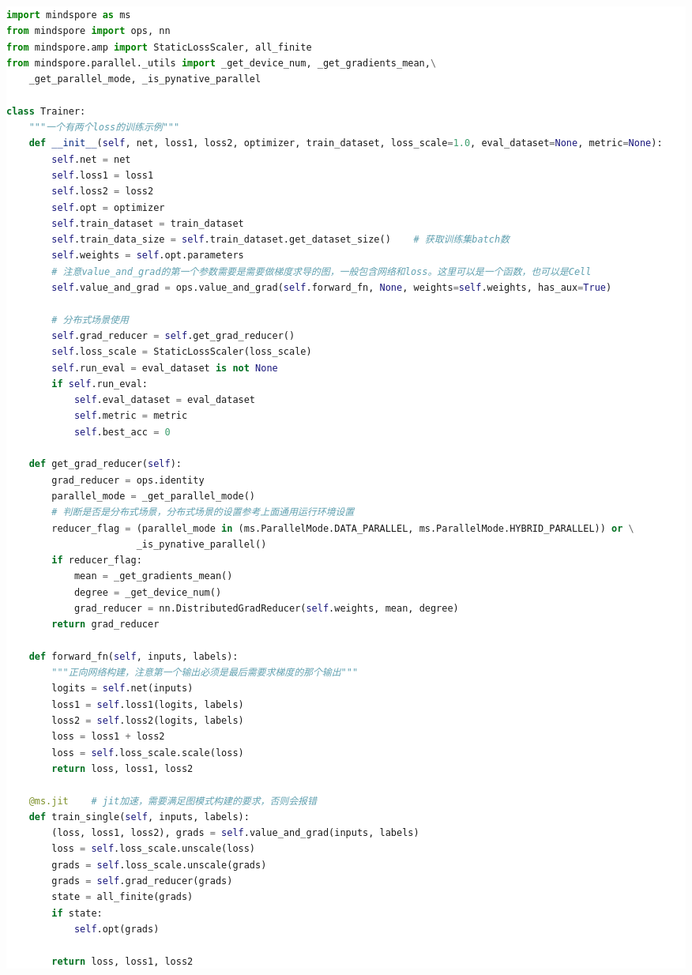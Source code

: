 ```python
import mindspore as ms
from mindspore import ops, nn
from mindspore.amp import StaticLossScaler, all_finite
from mindspore.parallel._utils import _get_device_num, _get_gradients_mean,\
    _get_parallel_mode, _is_pynative_parallel

class Trainer:
    """一个有两个loss的训练示例"""
    def __init__(self, net, loss1, loss2, optimizer, train_dataset, loss_scale=1.0, eval_dataset=None, metric=None):
        self.net = net
        self.loss1 = loss1
        self.loss2 = loss2
        self.opt = optimizer
        self.train_dataset = train_dataset
        self.train_data_size = self.train_dataset.get_dataset_size()    # 获取训练集batch数
        self.weights = self.opt.parameters
        # 注意value_and_grad的第一个参数需要是需要做梯度求导的图，一般包含网络和loss。这里可以是一个函数，也可以是Cell
        self.value_and_grad = ops.value_and_grad(self.forward_fn, None, weights=self.weights, has_aux=True)

        # 分布式场景使用
        self.grad_reducer = self.get_grad_reducer()
        self.loss_scale = StaticLossScaler(loss_scale)
        self.run_eval = eval_dataset is not None
        if self.run_eval:
            self.eval_dataset = eval_dataset
            self.metric = metric
            self.best_acc = 0

    def get_grad_reducer(self):
        grad_reducer = ops.identity
        parallel_mode = _get_parallel_mode()
        # 判断是否是分布式场景，分布式场景的设置参考上面通用运行环境设置
        reducer_flag = (parallel_mode in (ms.ParallelMode.DATA_PARALLEL, ms.ParallelMode.HYBRID_PARALLEL)) or \
                       _is_pynative_parallel()
        if reducer_flag:
            mean = _get_gradients_mean()
            degree = _get_device_num()
            grad_reducer = nn.DistributedGradReducer(self.weights, mean, degree)
        return grad_reducer

    def forward_fn(self, inputs, labels):
        """正向网络构建，注意第一个输出必须是最后需要求梯度的那个输出"""
        logits = self.net(inputs)
        loss1 = self.loss1(logits, labels)
        loss2 = self.loss2(logits, labels)
        loss = loss1 + loss2
        loss = self.loss_scale.scale(loss)
        return loss, loss1, loss2

    @ms.jit    # jit加速，需要满足图模式构建的要求，否则会报错
    def train_single(self, inputs, labels):
        (loss, loss1, loss2), grads = self.value_and_grad(inputs, labels)
        loss = self.loss_scale.unscale(loss)
        grads = self.loss_scale.unscale(grads)
        grads = self.grad_reducer(grads)
        state = all_finite(grads)
        if state:
            self.opt(grads)

        return loss, loss1, loss2
```